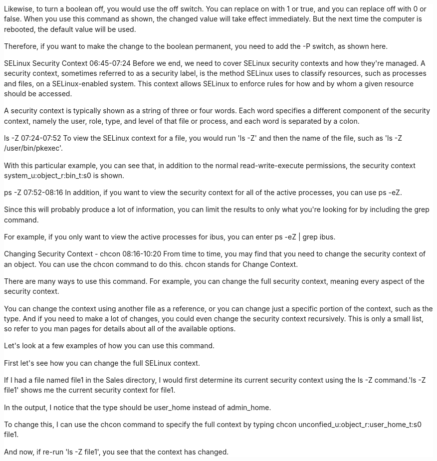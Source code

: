 Likewise, to turn a boolean off, you would use the off switch. You can replace on with 1 or true, and you can replace off with 0 or false. When you use this command as shown, the changed value will take effect immediately. But the next time the computer is rebooted, the default value will be used.

Therefore, if you want to make the change to the boolean permanent, you need to add the -P switch, as shown here.

SELinux Security Context 06:45-07:24
Before we end, we need to cover SELinux security contexts and how they're managed. A security context, sometimes referred to as a security label, is the method SELinux uses to classify resources, such as processes and files, on a SELinux-enabled system. This context allows SELinux to enforce rules for how and by whom a given resource should be accessed.

A security context is typically shown as a string of three or four words. Each word specifies a different component of the security context, namely the user, role, type, and level of that file or process, and each word is separated by a colon.

ls -Z 07:24-07:52
To view the SELinux context for a file, you would run 'ls -Z' and then the name of the file, such as 'ls -Z /user/bin/pkexec'.

With this particular example, you can see that, in addition to the normal read-write-execute permissions, the security context system_u:object_r:bin_t:s0 is shown.

ps -Z 07:52-08:16
In addition, if you want to view the security context for all of the active processes, you can use ps -eZ.

Since this will probably produce a lot of information, you can limit the results to only what you're looking for by including the grep command.

For example, if you only want to view the active processes for ibus, you can enter ps -eZ | grep ibus.

Changing Security Context - chcon 08:16-10:20
From time to time, you may find that you need to change the security context of an object. You can use the chcon command to do this. chcon stands for Change Context.

There are many ways to use this command. For example, you can change the full security context, meaning every aspect of the security context.

You can change the context using another file as a reference, or you can change just a specific portion of the context, such as the type. And if you need to make a lot of changes, you could even change the security context recursively. This is only a small list, so refer to you man pages for details about all of the available options.

Let's look at a few examples of how you can use this command.

First let's see how you can change the full SELinux context.

If I had a file named file1 in the Sales directory, I would first determine its current security context using the ls -Z command.'ls -Z file1' shows me the current security context for file1.

In the output, I notice that the type should be user_home instead of admin_home.

To change this, I can use the chcon command to specify the full context by typing chcon unconfied_u:object_r:user_home_t:s0 file1.

And now, if re-run 'ls -Z file1', you see that the context has changed.
